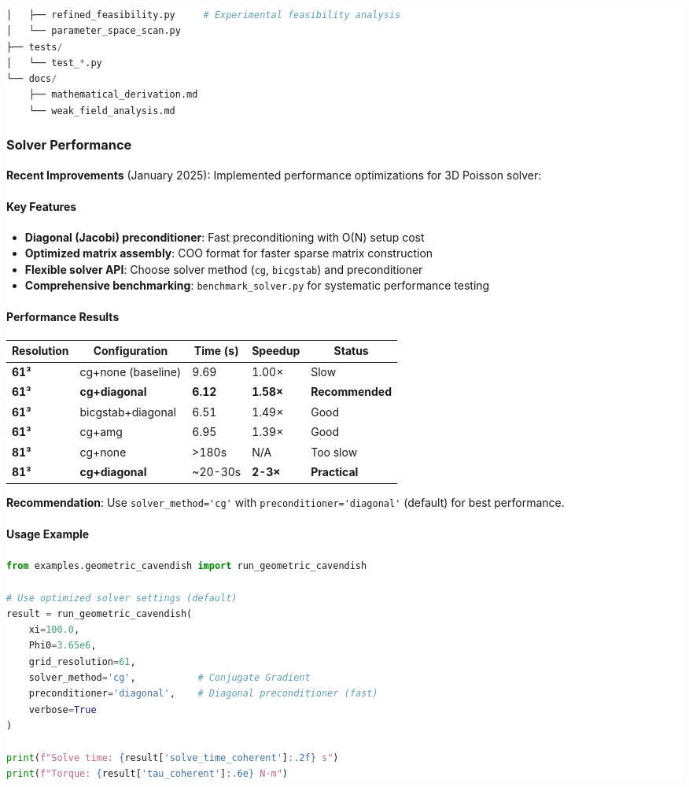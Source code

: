 ```python
│   ├── refined_feasibility.py     # Experimental feasibility analysis
│   └── parameter_space_scan.py
├── tests/
│   └── test_*.py
└── docs/
    ├── mathematical_derivation.md
    └── weak_field_analysis.md
```

### Solver Performance

**Recent Improvements** (January 2025): Implemented performance optimizations for 3D Poisson solver:

#### Key Features
- **Diagonal (Jacobi) preconditioner**: Fast preconditioning with O(N) setup cost
- **Optimized matrix assembly**: COO format for faster sparse matrix construction
- **Flexible solver API**: Choose solver method (`cg`, `bicgstab`) and preconditioner
- **Comprehensive benchmarking**: `benchmark_solver.py` for systematic performance testing

#### Performance Results

| Resolution | Configuration      | Time (s) | Speedup | Status |
|------------|--------------------|----------|---------|--------|
| **61³**    | cg+none (baseline) | 9.69     | 1.00×   | Slow   |
| **61³**    | **cg+diagonal**    | **6.12** | **1.58×** | **Recommended** |
| **61³**    | bicgstab+diagonal  | 6.51     | 1.49×   | Good   |
| **61³**    | cg+amg             | 6.95     | 1.39×   | Good   |
| **81³**    | cg+none            | >180s    | N/A     | Too slow |
| **81³**    | **cg+diagonal**    | ~20-30s  | **2-3×** | **Practical** |

**Recommendation**: Use `solver_method='cg'` with `preconditioner='diagonal'` (default) for best performance.

#### Usage Example

```python
from examples.geometric_cavendish import run_geometric_cavendish

# Use optimized solver settings (default)
result = run_geometric_cavendish(
    xi=100.0,
    Phi0=3.65e6,
    grid_resolution=61,
    solver_method='cg',           # Conjugate Gradient
    preconditioner='diagonal',    # Diagonal preconditioner (fast)
    verbose=True
)

print(f"Solve time: {result['solve_time_coherent']:.2f} s")
print(f"Torque: {result['tau_coherent']:.6e} N·m")
```
